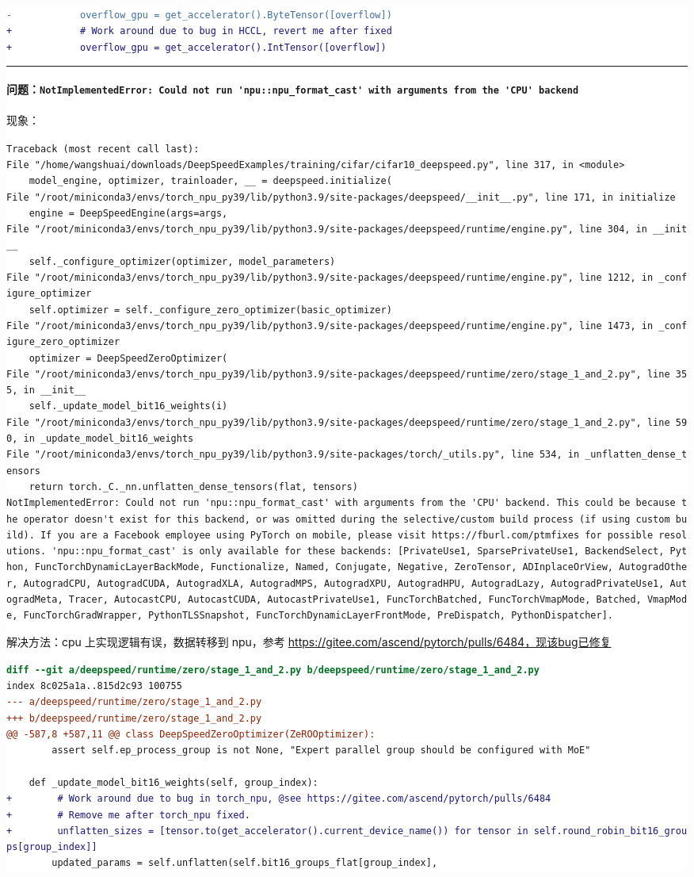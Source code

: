 ```diff
-            overflow_gpu = get_accelerator().ByteTensor([overflow])
+            # Work around due to bug in HCCL, revert me after fixed
+            overflow_gpu = get_accelerator().IntTensor([overflow])
```

------

####  问题：`NotImplementedError: Could not run 'npu::npu_format_cast' with arguments from the 'CPU' backend`

现象：

```shell
Traceback (most recent call last):
File "/home/wangshuai/downloads/DeepSpeedExamples/training/cifar/cifar10_deepspeed.py", line 317, in <module>
    model_engine, optimizer, trainloader, __ = deepspeed.initialize(
File "/root/miniconda3/envs/torch_npu_py39/lib/python3.9/site-packages/deepspeed/__init__.py", line 171, in initialize
    engine = DeepSpeedEngine(args=args,
File "/root/miniconda3/envs/torch_npu_py39/lib/python3.9/site-packages/deepspeed/runtime/engine.py", line 304, in __init__
    self._configure_optimizer(optimizer, model_parameters)
File "/root/miniconda3/envs/torch_npu_py39/lib/python3.9/site-packages/deepspeed/runtime/engine.py", line 1212, in _configure_optimizer
    self.optimizer = self._configure_zero_optimizer(basic_optimizer)
File "/root/miniconda3/envs/torch_npu_py39/lib/python3.9/site-packages/deepspeed/runtime/engine.py", line 1473, in _configure_zero_optimizer
    optimizer = DeepSpeedZeroOptimizer(
File "/root/miniconda3/envs/torch_npu_py39/lib/python3.9/site-packages/deepspeed/runtime/zero/stage_1_and_2.py", line 355, in __init__
    self._update_model_bit16_weights(i)
File "/root/miniconda3/envs/torch_npu_py39/lib/python3.9/site-packages/deepspeed/runtime/zero/stage_1_and_2.py", line 590, in _update_model_bit16_weights
File "/root/miniconda3/envs/torch_npu_py39/lib/python3.9/site-packages/torch/_utils.py", line 534, in _unflatten_dense_tensors
    return torch._C._nn.unflatten_dense_tensors(flat, tensors)
NotImplementedError: Could not run 'npu::npu_format_cast' with arguments from the 'CPU' backend. This could be because the operator doesn't exist for this backend, or was omitted during the selective/custom build process (if using custom build). If you are a Facebook employee using PyTorch on mobile, please visit https://fburl.com/ptmfixes for possible resolutions. 'npu::npu_format_cast' is only available for these backends: [PrivateUse1, SparsePrivateUse1, BackendSelect, Python, FuncTorchDynamicLayerBackMode, Functionalize, Named, Conjugate, Negative, ZeroTensor, ADInplaceOrView, AutogradOther, AutogradCPU, AutogradCUDA, AutogradXLA, AutogradMPS, AutogradXPU, AutogradHPU, AutogradLazy, AutogradPrivateUse1, AutogradMeta, Tracer, AutocastCPU, AutocastCUDA, AutocastPrivateUse1, FuncTorchBatched, FuncTorchVmapMode, Batched, VmapMode, FuncTorchGradWrapper, PythonTLSSnapshot, FuncTorchDynamicLayerFrontMode, PreDispatch, PythonDispatcher].
```

解决方法：cpu 上实现逻辑有误，数据转移到 npu，参考 https://gitee.com/ascend/pytorch/pulls/6484，现该bug已修复

```diff
diff --git a/deepspeed/runtime/zero/stage_1_and_2.py b/deepspeed/runtime/zero/stage_1_and_2.py
index 8c025a1a..815d2c93 100755
--- a/deepspeed/runtime/zero/stage_1_and_2.py
+++ b/deepspeed/runtime/zero/stage_1_and_2.py
@@ -587,8 +587,11 @@ class DeepSpeedZeroOptimizer(ZeROOptimizer):
        assert self.ep_process_group is not None, "Expert parallel group should be configured with MoE"

    def _update_model_bit16_weights(self, group_index):
+        # Work around due to bug in torch_npu, @see https://gitee.com/ascend/pytorch/pulls/6484
+        # Remove me after torch_npu fixed.
+        unflatten_sizes = [tensor.to(get_accelerator().current_device_name()) for tensor in self.round_robin_bit16_groups[group_index]]
        updated_params = self.unflatten(self.bit16_groups_flat[group_index],
```